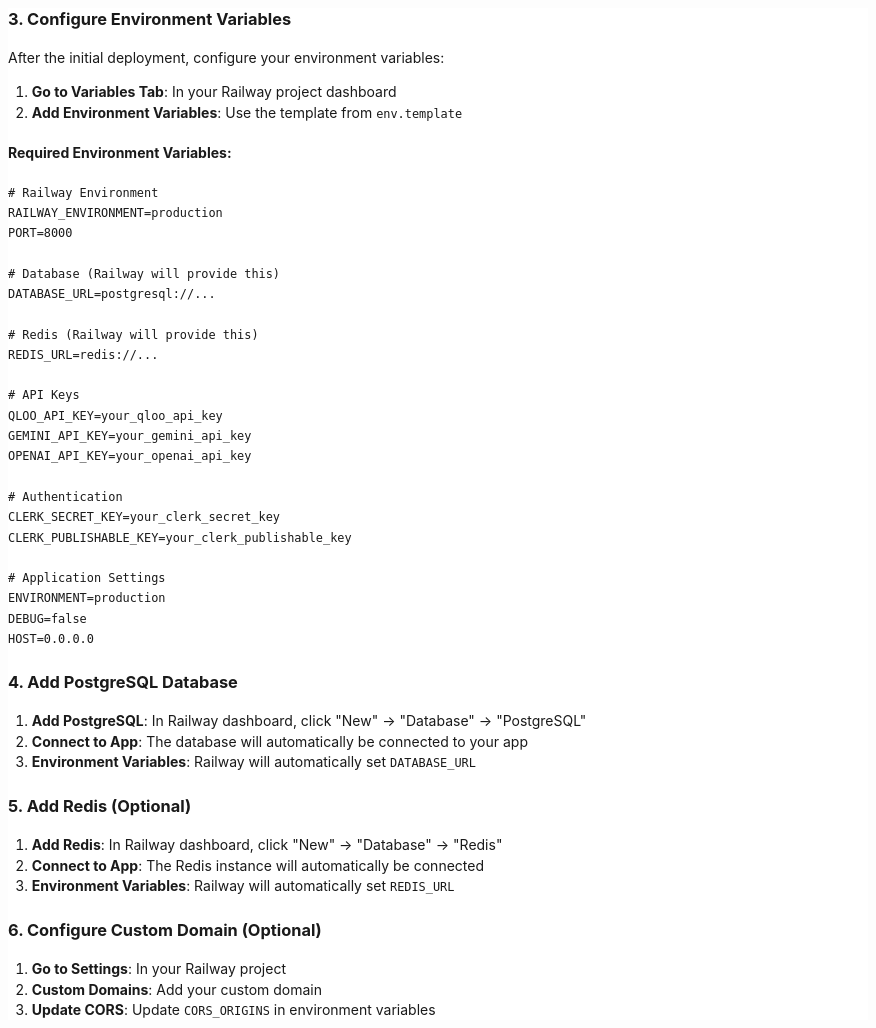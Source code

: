 ### 3. Configure Environment Variables

After the initial deployment, configure your environment variables:

1. **Go to Variables Tab**: In your Railway project dashboard
2. **Add Environment Variables**: Use the template from `env.template`

#### Required Environment Variables:

```env
# Railway Environment
RAILWAY_ENVIRONMENT=production
PORT=8000

# Database (Railway will provide this)
DATABASE_URL=postgresql://...

# Redis (Railway will provide this)
REDIS_URL=redis://...

# API Keys
QLOO_API_KEY=your_qloo_api_key
GEMINI_API_KEY=your_gemini_api_key
OPENAI_API_KEY=your_openai_api_key

# Authentication
CLERK_SECRET_KEY=your_clerk_secret_key
CLERK_PUBLISHABLE_KEY=your_clerk_publishable_key

# Application Settings
ENVIRONMENT=production
DEBUG=false
HOST=0.0.0.0
```

### 4. Add PostgreSQL Database

1. **Add PostgreSQL**: In Railway dashboard, click "New" → "Database" → "PostgreSQL"
2. **Connect to App**: The database will automatically be connected to your app
3. **Environment Variables**: Railway will automatically set `DATABASE_URL`

### 5. Add Redis (Optional)

1. **Add Redis**: In Railway dashboard, click "New" → "Database" → "Redis"
2. **Connect to App**: The Redis instance will automatically be connected
3. **Environment Variables**: Railway will automatically set `REDIS_URL`

### 6. Configure Custom Domain (Optional)

1. **Go to Settings**: In your Railway project
2. **Custom Domains**: Add your custom domain
3. **Update CORS**: Update `CORS_ORIGINS` in environment variables
